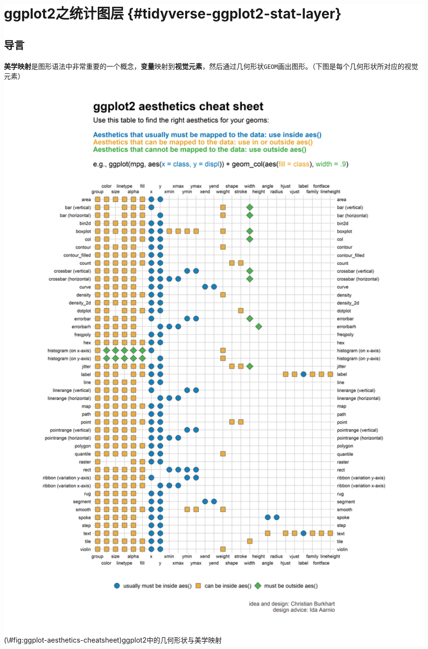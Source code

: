 # ggplot2之统计图层 {#tidyverse-ggplot2-stat-layer}


## 导言

**美学映射**是图形语法中非常重要的一个概念，**变量**映射到**视觉元素**，然后通过几何形状`GEOM`画出图形。（下图是每个几何形状所对应的视觉元素）

<div class="figure">
<img src="images/ggplot_aesthetics_cheatsheet.png" alt="ggplot2中的几何形状与美学映射" width="100%" />
<p class="caption">(\#fig:ggplot-aesthetics-cheatsheet)ggplot2中的几何形状与美学映射</p>
</div>
